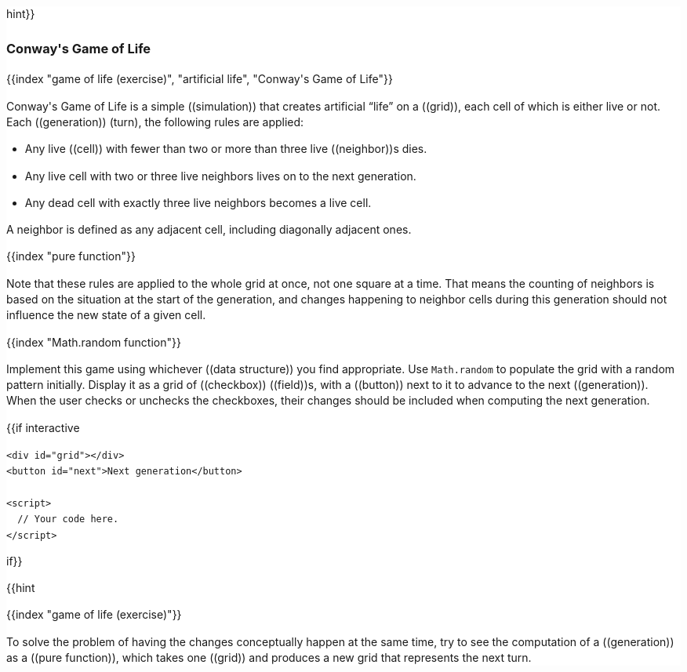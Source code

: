 hint}}

### Conway's Game of Life

{{index "game of life (exercise)", "artificial life", "Conway's Game of Life"}}

Conway's Game of Life is a simple ((simulation)) that creates
artificial “life” on a ((grid)), each cell of which is either live or
not. Each ((generation)) (turn), the following rules are applied:

* Any live ((cell)) with fewer than two or more than three live
  ((neighbor))s dies.

* Any live cell with two or three live neighbors lives on to the
  next generation.

* Any dead cell with exactly three live neighbors becomes a live
  cell.

A neighbor is defined as any adjacent cell, including diagonally
adjacent ones.

{{index "pure function"}}

Note that these rules are applied to the whole grid
at once, not one square at a time. That means the counting of
neighbors is based on the situation at the start of the generation,
and changes happening to neighbor cells during this generation should not
influence the new state of a given cell.

{{index "Math.random function"}}

Implement this game using whichever ((data
structure)) you find appropriate. Use `Math.random` to populate the
grid with a random pattern initially. Display it as a grid of
((checkbox)) ((field))s, with a ((button)) next to it to advance to
the next ((generation)). When the user checks or unchecks the
checkboxes, their changes should be included when computing the next
generation.

{{if interactive

```{lang: "text/html", test: no}
<div id="grid"></div>
<button id="next">Next generation</button>

<script>
  // Your code here.
</script>
```

if}}

{{hint

{{index "game of life (exercise)"}}

To solve the problem of having the
changes conceptually happen at the same time, try to see the
computation of a ((generation)) as a ((pure function)), which takes
one ((grid)) and produces a new grid that represents the next turn.
